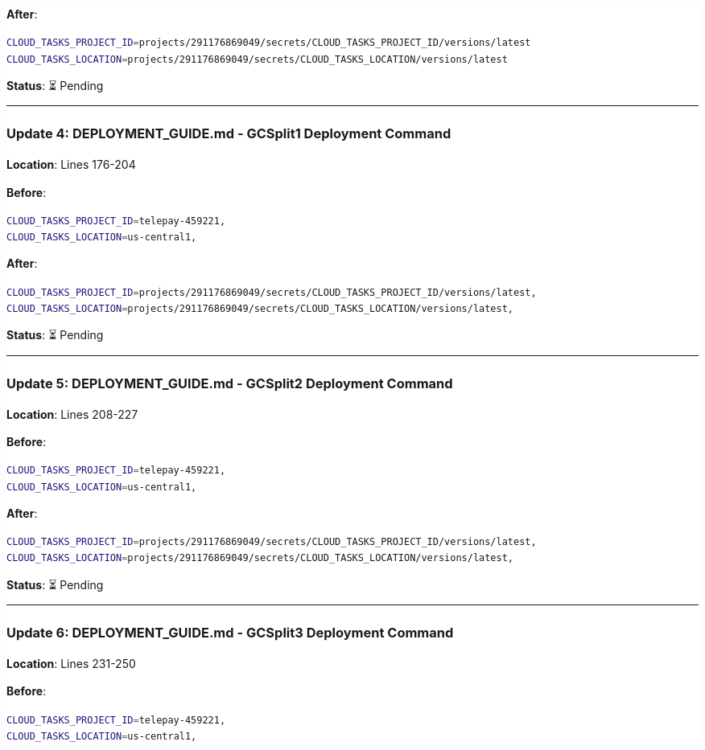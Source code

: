 **After**:
```bash
CLOUD_TASKS_PROJECT_ID=projects/291176869049/secrets/CLOUD_TASKS_PROJECT_ID/versions/latest
CLOUD_TASKS_LOCATION=projects/291176869049/secrets/CLOUD_TASKS_LOCATION/versions/latest
```

**Status**: ⏳ Pending

---

### **Update 4: DEPLOYMENT_GUIDE.md - GCSplit1 Deployment Command**

**Location**: Lines 176-204

**Before**:
```bash
CLOUD_TASKS_PROJECT_ID=telepay-459221,
CLOUD_TASKS_LOCATION=us-central1,
```

**After**:
```bash
CLOUD_TASKS_PROJECT_ID=projects/291176869049/secrets/CLOUD_TASKS_PROJECT_ID/versions/latest,
CLOUD_TASKS_LOCATION=projects/291176869049/secrets/CLOUD_TASKS_LOCATION/versions/latest,
```

**Status**: ⏳ Pending

---

### **Update 5: DEPLOYMENT_GUIDE.md - GCSplit2 Deployment Command**

**Location**: Lines 208-227

**Before**:
```bash
CLOUD_TASKS_PROJECT_ID=telepay-459221,
CLOUD_TASKS_LOCATION=us-central1,
```

**After**:
```bash
CLOUD_TASKS_PROJECT_ID=projects/291176869049/secrets/CLOUD_TASKS_PROJECT_ID/versions/latest,
CLOUD_TASKS_LOCATION=projects/291176869049/secrets/CLOUD_TASKS_LOCATION/versions/latest,
```

**Status**: ⏳ Pending

---

### **Update 6: DEPLOYMENT_GUIDE.md - GCSplit3 Deployment Command**

**Location**: Lines 231-250

**Before**:
```bash
CLOUD_TASKS_PROJECT_ID=telepay-459221,
CLOUD_TASKS_LOCATION=us-central1,
```
